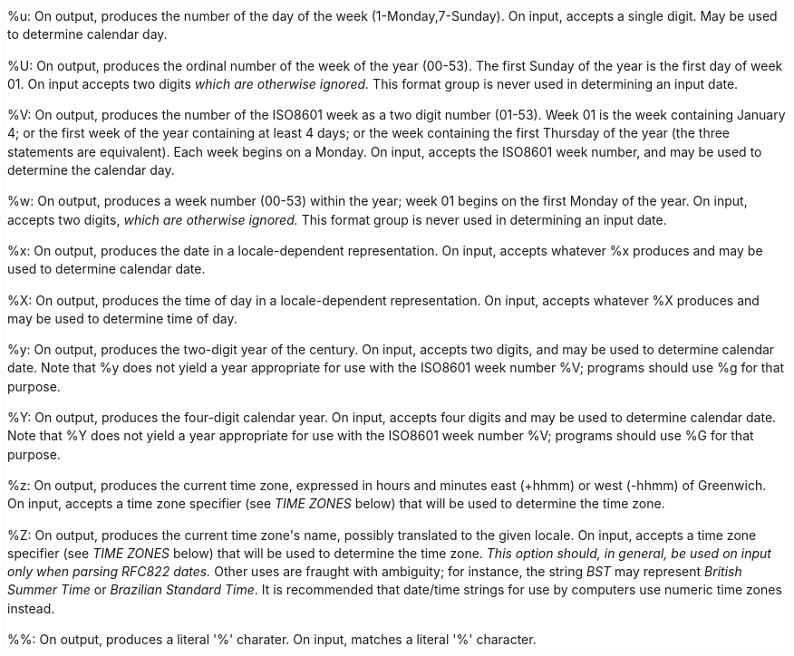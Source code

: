  %u: On output, produces the number of the day of the week
     \(1-Monday,7-Sunday\).  On input, accepts a single digit.  May be
     used to determine calendar day.

 %U: On output, produces the ordinal number of the week of the year
     \(00-53\).  The first Sunday of the year is the first day of week
     01.  On input accepts two digits _which are otherwise ignored._
     This format group is never used in determining an input date.

 %V: On output, produces the number of the ISO8601 week as a two digit
     number \(01-53\).  Week 01 is the week containing January 4; or the
     first week of the year containing at least 4 days; or the week
     containing the first Thursday of the year \(the three statements
     are equivalent\). Each week begins on a Monday.  On input, accepts
     the ISO8601 week number, and may be used to determine the
     calendar day.

 %w: On output, produces a week number \(00-53\) within the year; week
     01 begins on the first Monday of the year.  On input, accepts two
     digits, _which are otherwise ignored._  This format group is
     never used in determining an input date.

 %x: On output, produces the date in a locale-dependent
     representation.  On input, accepts whatever %x produces and may
     be used to determine calendar date.

 %X: On output, produces the time of day in a locale-dependent
     representation.  On input, accepts whatever %X produces and may
     be used to determine time of day.

 %y: On output, produces the two-digit year of the century.  On input,
     accepts two digits, and may be used to determine calendar date.
     Note that %y does not yield a year appropriate for use with the
     ISO8601 week number %V; programs should use %g for that purpose.

 %Y: On output, produces the four-digit calendar year.  On input,
     accepts four digits and may be used to determine calendar date.
     Note that %Y does not yield a year appropriate for use with the
     ISO8601 week number %V; programs should use %G for that purpose.

 %z: On output, produces the current time zone, expressed in hours and
     minutes east \(\+hhmm\) or west \(-hhmm\) of Greenwich.  On input,
     accepts a time zone specifier \(see _TIME ZONES_ below\) that
     will be used to determine the time zone.

 %Z: On output, produces the current time zone's name, possibly
     translated to the given locale.  On input, accepts a time zone
     specifier \(see _TIME ZONES_ below\) that will be used to
     determine the time zone.  _This option should, in general, be
     used on input only when parsing RFC822 dates._ Other uses are
     fraught with ambiguity; for instance, the string _BST_ may
     represent _British Summer Time_ or _Brazilian Standard Time_.
     It is recommended that date/time strings for use by computers use
     numeric time zones instead.

 %%: On output, produces a literal '%' charater.  On input, matches a
     literal '%' character.
